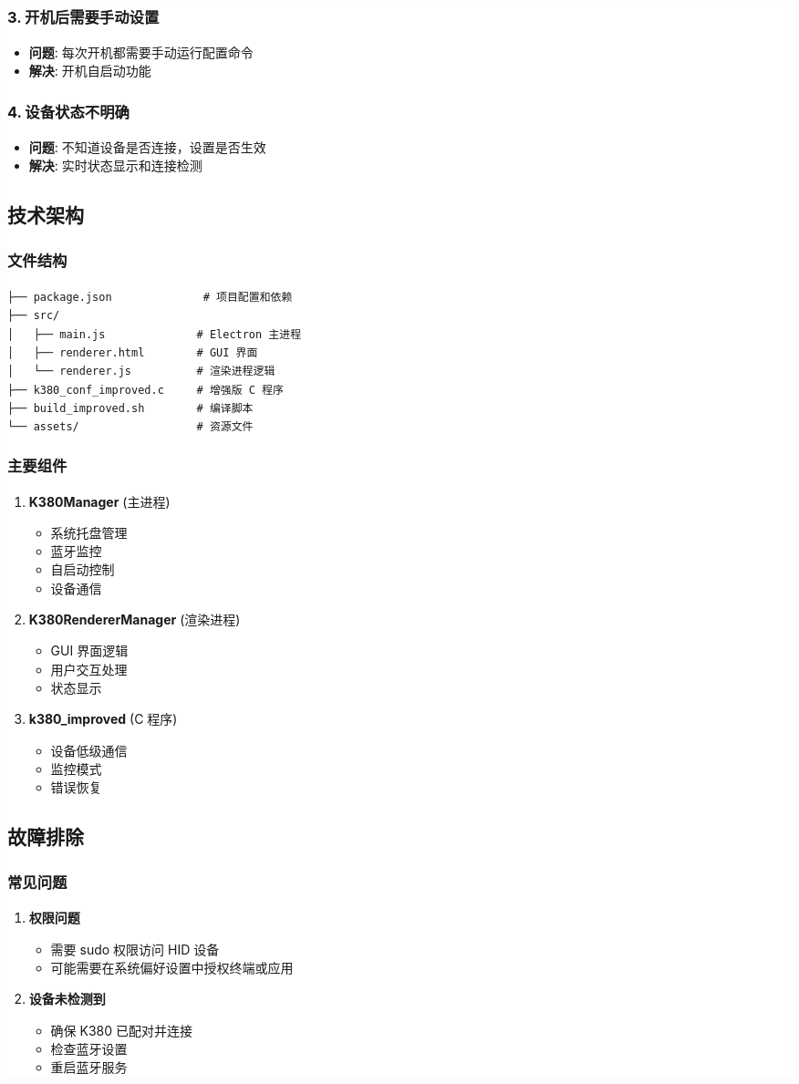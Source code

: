 ### 3. 开机后需要手动设置
- **问题**: 每次开机都需要手动运行配置命令
- **解决**: 开机自启动功能

### 4. 设备状态不明确
- **问题**: 不知道设备是否连接，设置是否生效
- **解决**: 实时状态显示和连接检测

## 技术架构

### 文件结构
```
├── package.json              # 项目配置和依赖
├── src/
│   ├── main.js              # Electron 主进程
│   ├── renderer.html        # GUI 界面
│   └── renderer.js          # 渲染进程逻辑
├── k380_conf_improved.c     # 增强版 C 程序
├── build_improved.sh        # 编译脚本
└── assets/                  # 资源文件
```

### 主要组件

1. **K380Manager** (主进程)
   - 系统托盘管理
   - 蓝牙监控
   - 自启动控制
   - 设备通信

2. **K380RendererManager** (渲染进程)
   - GUI 界面逻辑
   - 用户交互处理
   - 状态显示

3. **k380_improved** (C 程序)
   - 设备低级通信
   - 监控模式
   - 错误恢复

## 故障排除

### 常见问题

1. **权限问题**
   - 需要 sudo 权限访问 HID 设备
   - 可能需要在系统偏好设置中授权终端或应用

2. **设备未检测到**
   - 确保 K380 已配对并连接
   - 检查蓝牙设置
   - 重启蓝牙服务
